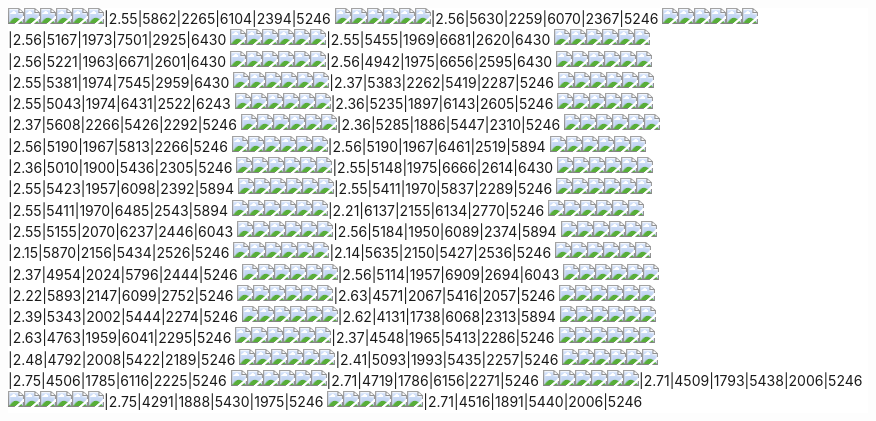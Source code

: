 ![](/item/3046.png)![](/item/3033.png)![](/item/3072.png)![](/item/3094.png)![](/item/6695.png)![](/item/3142.png)|2.55|5862|2265|6104|2394|5246
![](/item/3085.png)![](/item/3072.png)![](/item/3033.png)![](/item/3094.png)![](/item/6695.png)![](/item/3142.png)|2.56|5630|2259|6070|2367|5246
![](/item/3085.png)![](/item/3072.png)![](/item/3033.png)![](/item/3094.png)![](/item/6333.png)![](/item/3142.png)|2.56|5167|1973|7501|2925|6430
![](/item/3046.png)![](/item/3033.png)![](/item/3094.png)![](/item/6333.png)![](/item/6696.png)![](/item/3142.png)|2.55|5455|1969|6681|2620|6430
![](/item/3085.png)![](/item/3033.png)![](/item/3094.png)![](/item/6333.png)![](/item/6696.png)![](/item/3142.png)|2.56|5221|1963|6671|2601|6430
![](/item/3085.png)![](/item/3004.png)![](/item/3033.png)![](/item/3094.png)![](/item/6333.png)![](/item/3142.png)|2.56|4942|1975|6656|2595|6430
![](/item/3046.png)![](/item/3033.png)![](/item/3072.png)![](/item/3094.png)![](/item/6333.png)![](/item/3142.png)|2.55|5381|1974|7545|2959|6430
![](/item/3085.png)![](/item/3004.png)![](/item/3033.png)![](/item/3094.png)![](/item/6695.png)![](/item/3142.png)|2.37|5383|2262|5419|2287|5246
![](/item/3046.png)![](/item/3004.png)![](/item/3033.png)![](/item/3094.png)![](/item/3748.png)![](/item/3142.png)|2.55|5043|1974|6431|2522|6243
![](/item/3046.png)![](/item/3508.png)![](/item/3142.png)![](/item/3033.png)![](/item/3072.png)![](/item/3085.png)|2.36|5235|1897|6143|2605|5246
![](/item/3046.png)![](/item/3004.png)![](/item/3033.png)![](/item/3094.png)![](/item/6695.png)![](/item/3142.png)|2.37|5608|2266|5426|2292|5246
![](/item/3046.png)![](/item/3508.png)![](/item/3142.png)![](/item/3033.png)![](/item/3085.png)![](/item/6696.png)|2.36|5285|1886|5447|2310|5246
![](/item/3085.png)![](/item/3074.png)![](/item/3033.png)![](/item/3094.png)![](/item/3179.png)![](/item/3142.png)|2.56|5190|1967|5813|2266|5246
![](/item/3085.png)![](/item/3074.png)![](/item/3033.png)![](/item/3094.png)![](/item/3814.png)![](/item/3142.png)|2.56|5190|1967|6461|2519|5894
![](/item/3046.png)![](/item/3508.png)![](/item/3142.png)![](/item/3004.png)![](/item/3033.png)![](/item/3085.png)|2.36|5010|1900|5436|2305|5246
![](/item/3046.png)![](/item/3004.png)![](/item/3033.png)![](/item/3094.png)![](/item/6333.png)![](/item/3142.png)|2.55|5148|1975|6666|2614|6430
![](/item/3046.png)![](/item/3033.png)![](/item/3094.png)![](/item/3179.png)![](/item/3814.png)![](/item/3142.png)|2.55|5423|1957|6098|2392|5894
![](/item/3046.png)![](/item/3033.png)![](/item/3074.png)![](/item/3094.png)![](/item/3179.png)![](/item/3142.png)|2.55|5411|1970|5837|2289|5246
![](/item/3046.png)![](/item/3033.png)![](/item/3074.png)![](/item/3094.png)![](/item/3814.png)![](/item/3142.png)|2.55|5411|1970|6485|2543|5894
![](/item/3046.png)![](/item/3033.png)![](/item/3072.png)![](/item/3094.png)![](/item/6696.png)![](/item/3142.png)|2.21|6137|2155|6134|2770|5246
![](/item/3046.png)![](/item/3033.png)![](/item/3071.png)![](/item/3094.png)![](/item/6695.png)![](/item/3142.png)|2.55|5155|2070|6237|2446|6043
![](/item/3085.png)![](/item/3033.png)![](/item/3094.png)![](/item/3179.png)![](/item/3814.png)![](/item/3142.png)|2.56|5184|1950|6089|2374|5894
![](/item/3046.png)![](/item/3004.png)![](/item/3033.png)![](/item/3094.png)![](/item/6696.png)![](/item/3142.png)|2.15|5870|2156|5434|2526|5246
![](/item/3085.png)![](/item/3004.png)![](/item/3033.png)![](/item/3094.png)![](/item/6696.png)![](/item/3142.png)|2.14|5635|2150|5427|2536|5246
![](/item/3085.png)![](/item/3074.png)![](/item/3033.png)![](/item/3087.png)![](/item/3094.png)![](/item/3142.png)|2.37|4954|2024|5796|2444|5246
![](/item/3085.png)![](/item/3071.png)![](/item/3033.png)![](/item/3072.png)![](/item/3094.png)![](/item/3142.png)|2.56|5114|1957|6909|2694|6043
![](/item/3085.png)![](/item/3072.png)![](/item/3033.png)![](/item/3094.png)![](/item/6696.png)![](/item/3142.png)|2.22|5893|2147|6099|2752|5246
![](/item/3091.png)![](/item/6695.png)![](/item/3142.png)![](/item/3006.png)![](/item/3033.png)![](/item/3094.png)|2.63|4571|2067|5416|2057|5246
![](/item/3006.png)![](/item/3142.png)![](/item/6695.png)![](/item/3033.png)![](/item/3046.png)![](/item/6696.png)|2.39|5343|2002|5444|2274|5246
![](/item/3085.png)![](/item/3091.png)![](/item/3142.png)![](/item/3006.png)![](/item/3033.png)![](/item/3814.png)|2.62|4131|1738|6068|2313|5894
![](/item/3094.png)![](/item/3091.png)![](/item/3142.png)![](/item/3006.png)![](/item/3033.png)![](/item/3072.png)|2.63|4763|1959|6041|2295|5246
![](/item/3006.png)![](/item/3142.png)![](/item/3004.png)![](/item/3094.png)![](/item/3033.png)![](/item/3091.png)|2.37|4548|1965|5413|2286|5246
![](/item/3006.png)![](/item/3142.png)![](/item/3004.png)![](/item/3033.png)![](/item/3085.png)![](/item/6695.png)|2.48|4792|2008|5422|2189|5246
![](/item/3085.png)![](/item/3006.png)![](/item/3142.png)![](/item/6696.png)![](/item/3033.png)![](/item/6695.png)|2.41|5093|1993|5435|2257|5246
![](/item/3085.png)![](/item/3006.png)![](/item/3142.png)![](/item/3094.png)![](/item/3033.png)![](/item/3072.png)|2.75|4506|1785|6116|2225|5246
![](/item/3006.png)![](/item/3142.png)![](/item/3046.png)![](/item/3094.png)![](/item/3033.png)![](/item/3072.png)|2.71|4719|1786|6156|2271|5246
![](/item/3006.png)![](/item/3142.png)![](/item/3046.png)![](/item/3094.png)![](/item/3033.png)![](/item/3004.png)|2.71|4509|1793|5438|2006|5246
![](/item/3085.png)![](/item/3006.png)![](/item/3142.png)![](/item/3094.png)![](/item/3033.png)![](/item/6695.png)|2.75|4291|1888|5430|1975|5246
![](/item/3006.png)![](/item/3142.png)![](/item/3046.png)![](/item/3094.png)![](/item/3033.png)![](/item/6695.png)|2.71|4516|1891|5440|2006|5246